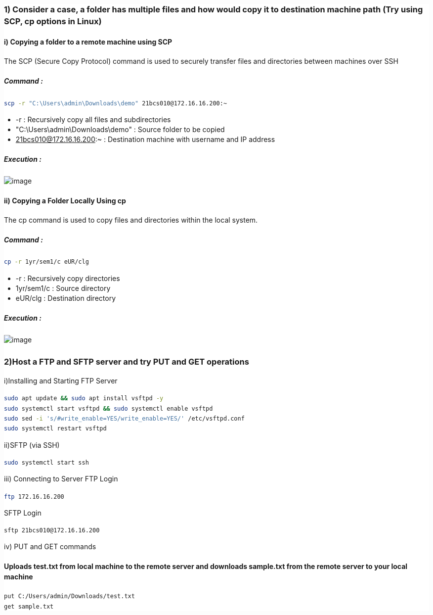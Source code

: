 ### **1) Consider a case, a folder has multiple files and how would copy it to destination machine path (Try using SCP, cp options in Linux)**

#### **i) Copying a folder to a remote machine using SCP** 
The SCP (Secure Copy Protocol) command is used to securely transfer files and directories between machines over SSH

##### **Command :**
```bash
scp -r "C:\Users\admin\Downloads\demo" 21bcs010@172.16.16.200:~
```
* -r : Recursively copy all files and subdirectories
* "C:\Users\admin\Downloads\demo" : Source folder to be copied
* 21bcs010@172.16.16.200:~ : Destination machine with username and IP address
  
##### **Execution :**
![image](https://github.com/user-attachments/assets/f4347797-cc23-4eb8-8cf8-a5e9c0938148)


#### **ii) Copying a Folder Locally Using cp**
The cp command is used to copy files and directories within the local system.

##### **Command :**
```bash
cp -r 1yr/sem1/c eUR/clg
```
* -r : Recursively copy directories
* 1yr/sem1/c : Source directory
* eUR/clg : Destination directory
  
##### **Execution :**
![image](https://github.com/user-attachments/assets/d937be42-7ccd-4ddd-a23a-a19a121fd004)

### **2)Host a FTP and SFTP server and try PUT and GET operations**
i)Installing and Starting FTP Server
```bash
sudo apt update && sudo apt install vsftpd -y
sudo systemctl start vsftpd && sudo systemctl enable vsftpd
sudo sed -i 's/#write_enable=YES/write_enable=YES/' /etc/vsftpd.conf
sudo systemctl restart vsftpd
```
ii)SFTP (via SSH)
```bash
sudo systemctl start ssh
```
iii) Connecting to Server
FTP Login
```bash
ftp 172.16.16.200
```
SFTP Login
```bash
sftp 21bcs010@172.16.16.200
```
iv) PUT and GET commands
#### Uploads test.txt from local machine to the remote server and downloads sample.txt from the remote server to your local machine 
```bash
put C:/Users/admin/Downloads/test.txt
get sample.txt
```
